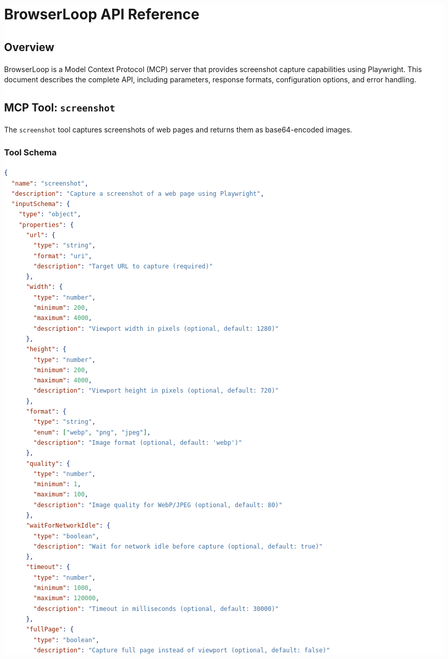 # BrowserLoop API Reference

## Overview

BrowserLoop is a Model Context Protocol (MCP) server that provides screenshot capture capabilities using Playwright. This document describes the complete API, including parameters, response formats, configuration options, and error handling.

## MCP Tool: `screenshot`

The `screenshot` tool captures screenshots of web pages and returns them as base64-encoded images.

### Tool Schema

```json
{
  "name": "screenshot",
  "description": "Capture a screenshot of a web page using Playwright",
  "inputSchema": {
    "type": "object",
    "properties": {
      "url": {
        "type": "string",
        "format": "uri",
        "description": "Target URL to capture (required)"
      },
      "width": {
        "type": "number",
        "minimum": 200,
        "maximum": 4000,
        "description": "Viewport width in pixels (optional, default: 1280)"
      },
      "height": {
        "type": "number",
        "minimum": 200,
        "maximum": 4000,
        "description": "Viewport height in pixels (optional, default: 720)"
      },
      "format": {
        "type": "string",
        "enum": ["webp", "png", "jpeg"],
        "description": "Image format (optional, default: 'webp')"
      },
      "quality": {
        "type": "number",
        "minimum": 1,
        "maximum": 100,
        "description": "Image quality for WebP/JPEG (optional, default: 80)"
      },
      "waitForNetworkIdle": {
        "type": "boolean",
        "description": "Wait for network idle before capture (optional, default: true)"
      },
      "timeout": {
        "type": "number",
        "minimum": 1000,
        "maximum": 120000,
        "description": "Timeout in milliseconds (optional, default: 30000)"
      },
      "fullPage": {
        "type": "boolean",
        "description": "Capture full page instead of viewport (optional, default: false)"
```